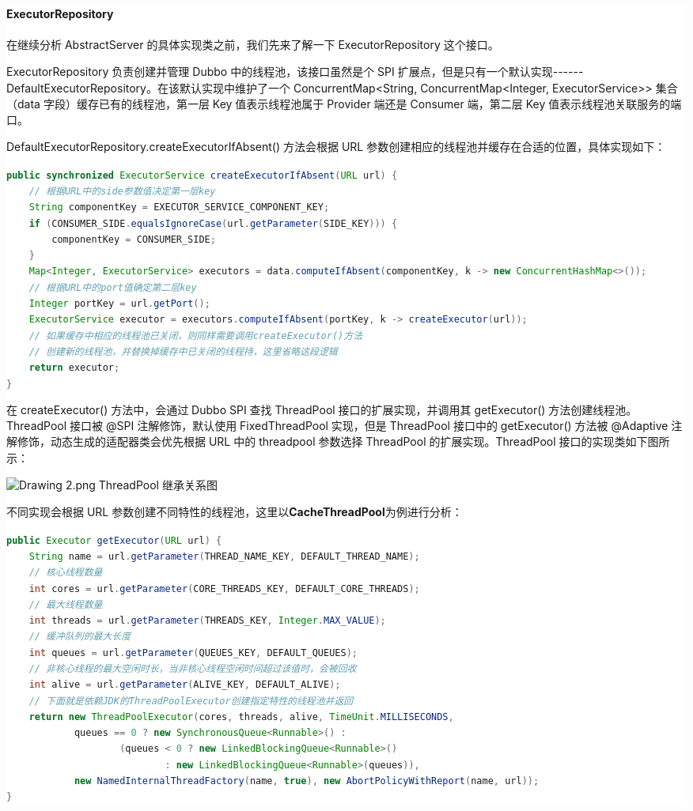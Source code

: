 #### ExecutorRepository

在继续分析 AbstractServer 的具体实现类之前，我们先来了解一下 ExecutorRepository 这个接口。

ExecutorRepository 负责创建并管理 Dubbo 中的线程池，该接口虽然是个 SPI 扩展点，但是只有一个默认实现------ DefaultExecutorRepository。在该默认实现中维护了一个 ConcurrentMap\<String, ConcurrentMap\<Integer, ExecutorService\>\> 集合（data 字段）缓存已有的线程池，第一层 Key 值表示线程池属于 Provider 端还是 Consumer 端，第二层 Key 值表示线程池关联服务的端口。

DefaultExecutorRepository.createExecutorIfAbsent() 方法会根据 URL 参数创建相应的线程池并缓存在合适的位置，具体实现如下：

```java
public synchronized ExecutorService createExecutorIfAbsent(URL url) {
    // 根据URL中的side参数值决定第一层key
    String componentKey = EXECUTOR_SERVICE_COMPONENT_KEY;
    if (CONSUMER_SIDE.equalsIgnoreCase(url.getParameter(SIDE_KEY))) {
        componentKey = CONSUMER_SIDE; 
    }
    Map<Integer, ExecutorService> executors = data.computeIfAbsent(componentKey, k -> new ConcurrentHashMap<>());
    // 根据URL中的port值确定第二层key
    Integer portKey = url.getPort();
    ExecutorService executor = executors.computeIfAbsent(portKey, k -> createExecutor(url));
    // 如果缓存中相应的线程池已关闭，则同样需要调用createExecutor()方法
    // 创建新的线程池，并替换掉缓存中已关闭的线程持，这里省略这段逻辑
    return executor;
}
```

在 createExecutor() 方法中，会通过 Dubbo SPI 查找 ThreadPool 接口的扩展实现，并调用其 getExecutor() 方法创建线程池。ThreadPool 接口被 @SPI 注解修饰，默认使用 FixedThreadPool 实现，但是 ThreadPool 接口中的 getExecutor() 方法被 @Adaptive 注解修饰，动态生成的适配器类会优先根据 URL 中的 threadpool 参数选择 ThreadPool 的扩展实现。ThreadPool 接口的实现类如下图所示：

<Image alt="Drawing 2.png" src="https://s0.lgstatic.com/i/image/M00/58/FE/CgqCHl9wcBeAYMZ1AABRTGzl5uY627.png"/>  
ThreadPool 继承关系图

不同实现会根据 URL 参数创建不同特性的线程池，这里以**CacheThreadPool**为例进行分析：

```java
public Executor getExecutor(URL url) {
    String name = url.getParameter(THREAD_NAME_KEY, DEFAULT_THREAD_NAME);
    // 核心线程数量
    int cores = url.getParameter(CORE_THREADS_KEY, DEFAULT_CORE_THREADS);
    // 最大线程数量
    int threads = url.getParameter(THREADS_KEY, Integer.MAX_VALUE);
    // 缓冲队列的最大长度
    int queues = url.getParameter(QUEUES_KEY, DEFAULT_QUEUES);
    // 非核心线程的最大空闲时长，当非核心线程空闲时间超过该值时，会被回收
    int alive = url.getParameter(ALIVE_KEY, DEFAULT_ALIVE);
    // 下面就是依赖JDK的ThreadPoolExecutor创建指定特性的线程池并返回
    return new ThreadPoolExecutor(cores, threads, alive, TimeUnit.MILLISECONDS,
            queues == 0 ? new SynchronousQueue<Runnable>() :
                    (queues < 0 ? new LinkedBlockingQueue<Runnable>()
                            : new LinkedBlockingQueue<Runnable>(queues)),
            new NamedInternalThreadFactory(name, true), new AbortPolicyWithReport(name, url));
}
```
